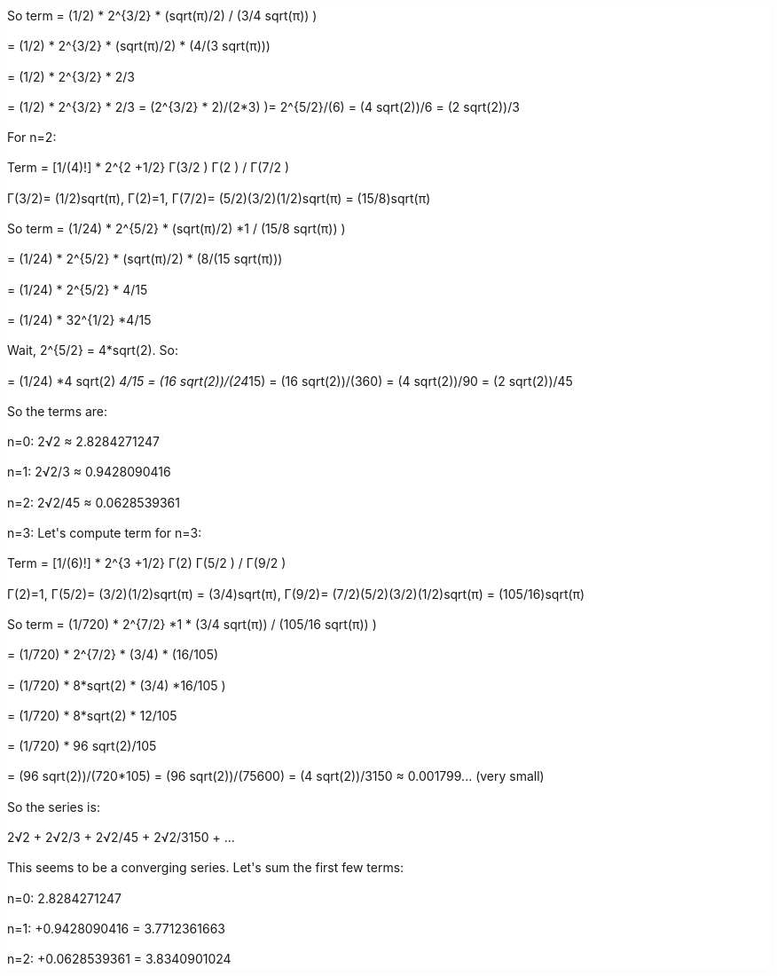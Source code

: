 So term = (1/2) * 2^{3/2} * (sqrt(π)/2) / (3/4 sqrt(π)) )

= (1/2) * 2^{3/2} * (sqrt(π)/2) * (4/(3 sqrt(π)))

= (1/2) * 2^{3/2} * 2/3

= (1/2) * 2^{3/2} * 2/3 = (2^{3/2} * 2)/(2*3) )= 2^{5/2}/(6) = (4 sqrt(2))/6 = (2 sqrt(2))/3

For n=2:

Term = [1/(4)!] * 2^{2 +1/2} Γ(3/2 ) Γ(2 ) / Γ(7/2 )

Γ(3/2)= (1/2)sqrt(π), Γ(2)=1, Γ(7/2)= (5/2)(3/2)(1/2)sqrt(π) = (15/8)sqrt(π)

So term = (1/24) * 2^{5/2} * (sqrt(π)/2) *1 / (15/8 sqrt(π)) )

= (1/24) * 2^{5/2} * (sqrt(π)/2) * (8/(15 sqrt(π)))

= (1/24) * 2^{5/2} * 4/15

= (1/24) * 32^{1/2} *4/15

Wait, 2^{5/2} = 4*sqrt(2). So:

= (1/24) *4 sqrt(2) *4/15 = (16 sqrt(2))/(24*15) = (16 sqrt(2))/(360) = (4 sqrt(2))/90 = (2 sqrt(2))/45

So the terms are:

n=0: 2√2 ≈ 2.8284271247

n=1: 2√2/3 ≈ 0.9428090416

n=2: 2√2/45 ≈ 0.0628539361

n=3: Let's compute term for n=3:

Term = [1/(6)!] * 2^{3 +1/2} Γ(2) Γ(5/2 ) / Γ(9/2 )

Γ(2)=1, Γ(5/2)= (3/2)(1/2)sqrt(π) = (3/4)sqrt(π), Γ(9/2)= (7/2)(5/2)(3/2)(1/2)sqrt(π) = (105/16)sqrt(π)

So term = (1/720) * 2^{7/2} *1 * (3/4 sqrt(π)) / (105/16 sqrt(π)) )

= (1/720) * 2^{7/2} * (3/4) * (16/105)

= (1/720) * 8*sqrt(2) * (3/4) *16/105 )

= (1/720) * 8*sqrt(2) * 12/105

= (1/720) * 96 sqrt(2)/105

= (96 sqrt(2))/(720*105) = (96 sqrt(2))/(75600) = (4 sqrt(2))/3150 ≈ 0.001799... (very small)

So the series is:

2√2 + 2√2/3 + 2√2/45 + 2√2/3150 + ... 

This seems to be a converging series. Let's sum the first few terms:

n=0: 2.8284271247

n=1: +0.9428090416 = 3.7712361663

n=2: +0.0628539361 = 3.8340901024
